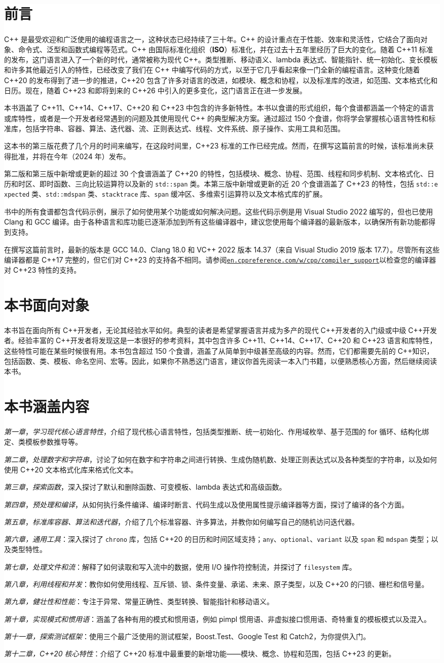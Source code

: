 # 前言

C++ 是最受欢迎和广泛使用的编程语言之一，这种状态已经持续了三十年。C++ 的设计重点在于性能、效率和灵活性，它结合了面向对象、命令式、泛型和函数式编程等范式。C++ 由国际标准化组织（**ISO**）标准化，并在过去十五年里经历了巨大的变化。随着 C++11 标准的发布，这门语言进入了一个新的时代，通常被称为现代 C++。类型推断、移动语义、lambda 表达式、智能指针、统一初始化、变长模板和许多其他最近引入的特性，已经改变了我们在 C++ 中编写代码的方式，以至于它几乎看起来像一门全新的编程语言。这种变化随着 C++20 的发布得到了进一步的推进，C++20 包含了许多对语言的改进，如模块、概念和协程，以及标准库的改进，如范围、文本格式化和日历。现在，随着 C++23 和即将到来的 C++26 中引入的更多变化，这门语言正在进一步发展。

本书涵盖了 C++11、C++14、C++17、C++20 和 C++23 中包含的许多新特性。本书以食谱的形式组织，每个食谱都涵盖一个特定的语言或库特性，或者是一个开发者经常遇到的问题及其使用现代 C++ 的典型解决方案。通过超过 150 个食谱，你将学会掌握核心语言特性和标准库，包括字符串、容器、算法、迭代器、流、正则表达式、线程、文件系统、原子操作、实用工具和范围。

这本书的第三版花费了几个月的时间来编写，在这段时间里，C++23 标准的工作已经完成。然而，在撰写这篇前言的时候，该标准尚未获得批准，并将在今年（2024 年）发布。

第二版和第三版中新增或更新的超过 30 个食谱涵盖了 C++20 的特性，包括模块、概念、协程、范围、线程和同步机制、文本格式化、日历和时区、即时函数、三向比较运算符以及新的 `std::span` 类。本第三版中新增或更新的近 20 个食谱涵盖了 C++23 的特性，包括 `std::expected` 类、`std::mdspan` 类、`stacktrace` 库、`span` 缓冲区、多维索引运算符以及文本格式库的扩展。

书中的所有食谱都包含代码示例，展示了如何使用某个功能或如何解决问题。这些代码示例是用 Visual Studio 2022 编写的，但也已使用 Clang 和 GCC 编译。由于各种语言和库功能已逐渐添加到所有这些编译器中，建议您使用每个编译器的最新版本，以确保所有新功能都得到支持。

在撰写这篇前言时，最新的版本是 GCC 14.0、Clang 18.0 和 VC++ 2022 版本 14.37（来自 Visual Studio 2019 版本 17.7）。尽管所有这些编译器都是 C++17 完整的，但它们对 C++23 的支持各不相同。请参阅[`en.cppreference.com/w/cpp/compiler_support`](https://en.cppreference.com/w/cpp/compiler_support)以检查您的编译器对 C++23 特性的支持。

# 本书面向对象

本书旨在面向所有 C++开发者，无论其经验水平如何。典型的读者是希望掌握语言并成为多产的现代 C++开发者的入门级或中级 C++开发者。经验丰富的 C++开发者将发现这是一本很好的参考资料，其中包含许多 C++11、C++14、C++17、C++20 和 C++23 语言和库特性，这些特性可能在某些时候很有用。本书包含超过 150 个食谱，涵盖了从简单到中级甚至高级的内容。然而，它们都需要先前的 C++知识，包括函数、类、模板、命名空间、宏等。因此，如果你不熟悉这门语言，建议你首先阅读一本入门书籍，以便熟悉核心方面，然后继续阅读本书。

# 本书涵盖内容

*第一章*，*学习现代核心语言特性*，介绍了现代核心语言特性，包括类型推断、统一初始化、作用域枚举、基于范围的 for 循环、结构化绑定、类模板参数推导等。

*第二章*，*处理数字和字符串*，讨论了如何在数字和字符串之间进行转换、生成伪随机数、处理正则表达式以及各种类型的字符串，以及如何使用 C++20 文本格式化库来格式化文本。

*第三章*，*探索函数*，深入探讨了默认和删除函数、可变模板、lambda 表达式和高级函数。

*第四章*，*预处理和编译*，从如何执行条件编译、编译时断言、代码生成以及使用属性提示编译器等方面，探讨了编译的各个方面。

*第五章*，*标准库容器、算法和迭代器*，介绍了几个标准容器、许多算法，并教你如何编写自己的随机访问迭代器。

*第六章，通用工具*：深入探讨了 `chrono` 库，包括 C++20 的日历和时间区域支持；`any`、`optional`、`variant` 以及 `span` 和 `mdspan` 类型；以及类型特性。

*第七章，处理文件和流*：解释了如何读取和写入流中的数据，使用 I/O 操作符控制流，并探讨了 `filesystem` 库。

*第八章，利用线程和并发*：教你如何使用线程、互斥锁、锁、条件变量、承诺、未来、原子类型，以及 C++20 的闩锁、栅栏和信号量。

*第九章，健壮性和性能*：专注于异常、常量正确性、类型转换、智能指针和移动语义。

*第十章，实现模式和惯用语*：涵盖了各种有用的模式和惯用语，例如 pimpl 惯用语、非虚拟接口惯用语、奇特重复的模板模式以及混入。

*第十一章，探索测试框架*：使用三个最广泛使用的测试框架，Boost.Test、Google Test 和 Catch2，为你提供入门。

*第十二章，C++20 核心特性*：介绍了 C++20 标准中最重要的新增功能——模块、概念、协程和范围，包括 C++23 的更新。
